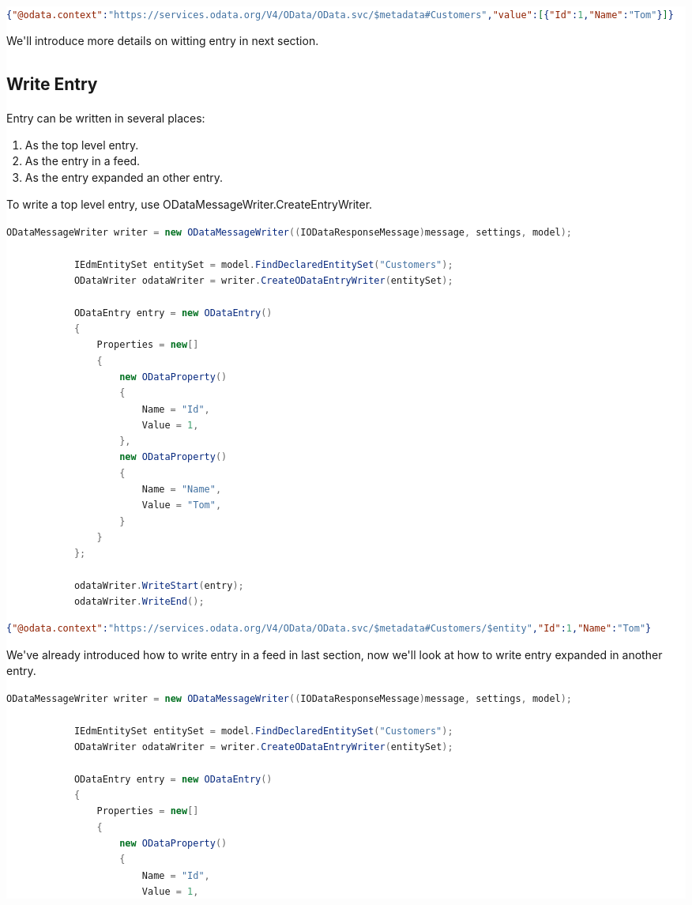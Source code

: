 ```json
{"@odata.context":"https://services.odata.org/V4/OData/OData.svc/$metadata#Customers","value":[{"Id":1,"Name":"Tom"}]}
```

We'll introduce more details on witting entry in next section.

## Write Entry

Entry can be written in several places:

1. As the top level entry.
2. As the entry in a feed.
3. As the entry expanded an other entry.

To write a top level entry, use ODataMessageWriter.CreateEntryWriter.

``` csharp
ODataMessageWriter writer = new ODataMessageWriter((IODataResponseMessage)message, settings, model);

            IEdmEntitySet entitySet = model.FindDeclaredEntitySet("Customers");
            ODataWriter odataWriter = writer.CreateODataEntryWriter(entitySet);

            ODataEntry entry = new ODataEntry()
            {
                Properties = new[]
                {
                    new ODataProperty()
                    {
                        Name = "Id",
                        Value = 1,
                    },
                    new ODataProperty()
                    {
                        Name = "Name",
                        Value = "Tom",
                    }
                }
            };

            odataWriter.WriteStart(entry);
            odataWriter.WriteEnd();
```

```json
{"@odata.context":"https://services.odata.org/V4/OData/OData.svc/$metadata#Customers/$entity","Id":1,"Name":"Tom"}
```

We've already introduced how to write entry in a feed in last section, now we'll look at how to write entry expanded in another entry.

``` csharp
ODataMessageWriter writer = new ODataMessageWriter((IODataResponseMessage)message, settings, model);

            IEdmEntitySet entitySet = model.FindDeclaredEntitySet("Customers");
            ODataWriter odataWriter = writer.CreateODataEntryWriter(entitySet);

            ODataEntry entry = new ODataEntry()
            {
                Properties = new[]
                {
                    new ODataProperty()
                    {
                        Name = "Id",
                        Value = 1,
```